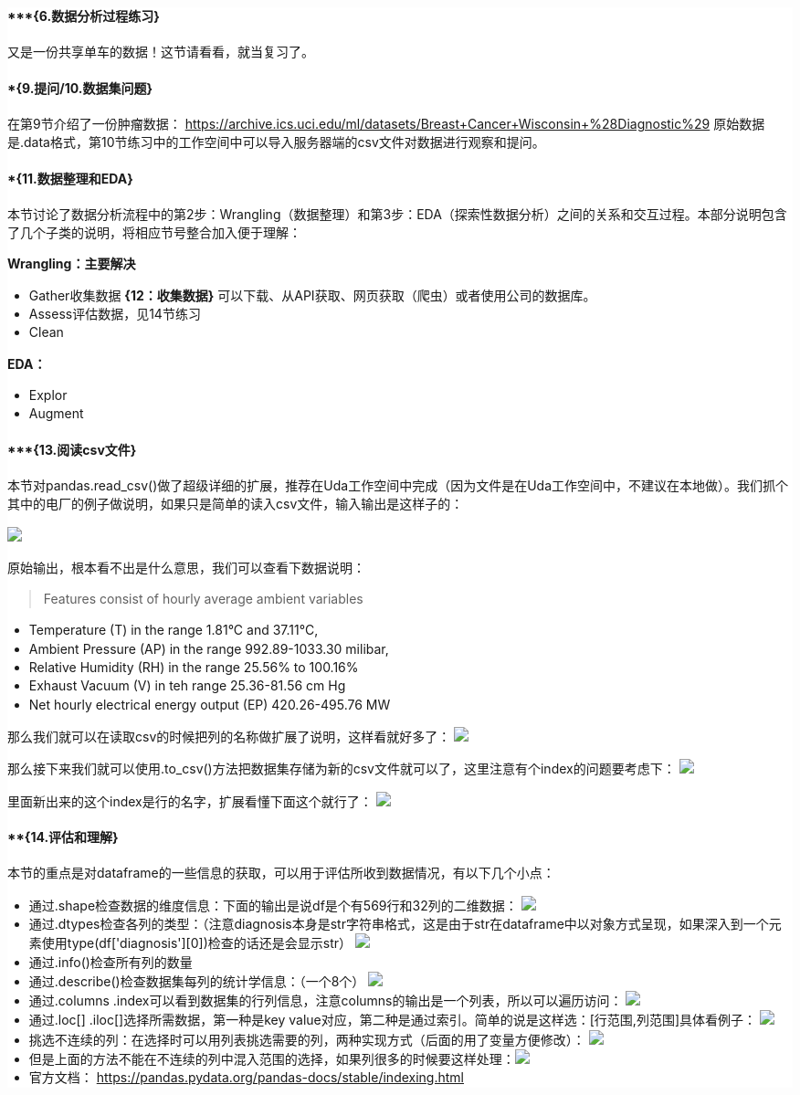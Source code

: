 #### ***{6.数据分析过程练习}

又是一份共享单车的数据！这节请看看，就当复习了。

#### *{9.提问/10.数据集问题}

在第9节介绍了一份肿瘤数据：
https://archive.ics.uci.edu/ml/datasets/Breast+Cancer+Wisconsin+%28Diagnostic%29
原始数据是.data格式，第10节练习中的工作空间中可以导入服务器端的csv文件对数据进行观察和提问。

#### *{11.数据整理和EDA}
本节讨论了数据分析流程中的第2步：Wrangling（数据整理）和第3步：EDA（探索性数据分析）之间的关系和交互过程。本部分说明包含了几个子类的说明，将相应节号整合加入便于理解：

**Wrangling：主要解决**
- Gather收集数据 **{12：收集数据}** 可以下载、从API获取、网页获取（爬虫）或者使用公司的数据库。
- Assess评估数据，见14节练习
- Clean

**EDA：**
- Explor
- Augment

#### ***{13.阅读csv文件}
本节对pandas.read_csv()做了超级详细的扩展，推荐在Uda工作空间中完成（因为文件是在Uda工作空间中，不建议在本地做）。我们抓个其中的电厂的例子做说明，如果只是简单的读入csv文件，输入输出是这样子的：

![](http://pb6cho8f0.bkt.clouddn.com/15317053757797.jpg)

原始输出，根本看不出是什么意思，我们可以查看下数据说明：
> Features consist of hourly average ambient variables 
- Temperature (T) in the range 1.81°C and 37.11°C,
- Ambient Pressure (AP) in the range 992.89-1033.30 milibar,
- Relative Humidity (RH) in the range 25.56% to 100.16%
- Exhaust Vacuum (V) in teh range 25.36-81.56 cm Hg
- Net hourly electrical energy output (EP) 420.26-495.76 MW

那么我们就可以在读取csv的时候把列的名称做扩展了说明，这样看就好多了：
![](http://pb6cho8f0.bkt.clouddn.com/15317058792920.jpg)

那么接下来我们就可以使用.to_csv()方法把数据集存储为新的csv文件就可以了，这里注意有个index的问题要考虑下：
![](http://pb6cho8f0.bkt.clouddn.com/15317070506224.jpg)

里面新出来的这个index是行的名字，扩展看懂下面这个就行了：
![](http://pb6cho8f0.bkt.clouddn.com/15317071182748.jpg)

#### **{14.评估和理解}
本节的重点是对dataframe的一些信息的获取，可以用于评估所收到数据情况，有以下几个小点：
- 通过.shape检查数据的维度信息：下面的输出是说df是个有569行和32列的二维数据： ![](http://pb6cho8f0.bkt.clouddn.com/15317083917660.jpg)
- 通过.dtypes检查各列的类型：（注意diagnosis本身是str字符串格式，这是由于str在dataframe中以对象方式呈现，如果深入到一个元素使用type(df['diagnosis'][0])检查的话还是会显示str） ![](http://pb6cho8f0.bkt.clouddn.com/15317085582097.jpg)
- 通过.info()检查所有列的数量
- 通过.describe()检查数据集每列的统计学信息：（一个8个） ![](http://pb6cho8f0.bkt.clouddn.com/15317088183840.jpg)
- 通过.columns .index可以看到数据集的行列信息，注意columns的输出是一个列表，所以可以遍历访问： ![](http://pb6cho8f0.bkt.clouddn.com/15317091581005.jpg)
- 通过.loc[] .iloc[]选择所需数据，第一种是key value对应，第二种是通过索引。简单的说是这样选：[行范围,列范围]具体看例子： ![](http://pb6cho8f0.bkt.clouddn.com/15317123678205.jpg)
- 挑选不连续的列：在选择时可以用列表挑选需要的列，两种实现方式（后面的用了变量方便修改）： ![](http://pb6cho8f0.bkt.clouddn.com/15317133705558.jpg)
- 但是上面的方法不能在不连续的列中混入范围的选择，如果列很多的时候要这样处理：![](http://pb6cho8f0.bkt.clouddn.com/15317140410209.jpg)
- 官方文档： https://pandas.pydata.org/pandas-docs/stable/indexing.html
